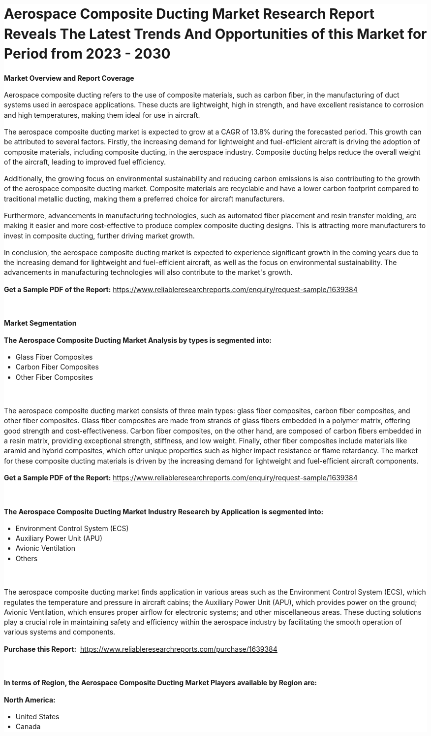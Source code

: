 <p><h1>Aerospace Composite Ducting Market Research Report Reveals The Latest Trends And Opportunities of this Market for Period from 2023 - 2030</h1></p><p><strong>Market Overview and Report Coverage</strong></p>
<p><p>Aerospace composite ducting refers to the use of composite materials, such as carbon fiber, in the manufacturing of duct systems used in aerospace applications. These ducts are lightweight, high in strength, and have excellent resistance to corrosion and high temperatures, making them ideal for use in aircraft.</p><p>The aerospace composite ducting market is expected to grow at a CAGR of 13.8% during the forecasted period. This growth can be attributed to several factors. Firstly, the increasing demand for lightweight and fuel-efficient aircraft is driving the adoption of composite materials, including composite ducting, in the aerospace industry. Composite ducting helps reduce the overall weight of the aircraft, leading to improved fuel efficiency.</p><p>Additionally, the growing focus on environmental sustainability and reducing carbon emissions is also contributing to the growth of the aerospace composite ducting market. Composite materials are recyclable and have a lower carbon footprint compared to traditional metallic ducting, making them a preferred choice for aircraft manufacturers.</p><p>Furthermore, advancements in manufacturing technologies, such as automated fiber placement and resin transfer molding, are making it easier and more cost-effective to produce complex composite ducting designs. This is attracting more manufacturers to invest in composite ducting, further driving market growth.</p><p>In conclusion, the aerospace composite ducting market is expected to experience significant growth in the coming years due to the increasing demand for lightweight and fuel-efficient aircraft, as well as the focus on environmental sustainability. The advancements in manufacturing technologies will also contribute to the market's growth.</p></p>
<p><strong>Get a Sample PDF of the Report:</strong> <a href="https://www.reliableresearchreports.com/enquiry/request-sample/1639384">https://www.reliableresearchreports.com/enquiry/request-sample/1639384</a></p>
<p>&nbsp;</p>
<p><strong>Market Segmentation</strong></p>
<p><strong>The Aerospace Composite Ducting Market Analysis by types is segmented into:</strong></p>
<p><ul><li>Glass Fiber Composites</li><li>Carbon Fiber Composites</li><li>Other Fiber Composites</li></ul></p>
<p>&nbsp;</p>
<p><p>The aerospace composite ducting market consists of three main types: glass fiber composites, carbon fiber composites, and other fiber composites. Glass fiber composites are made from strands of glass fibers embedded in a polymer matrix, offering good strength and cost-effectiveness. Carbon fiber composites, on the other hand, are composed of carbon fibers embedded in a resin matrix, providing exceptional strength, stiffness, and low weight. Finally, other fiber composites include materials like aramid and hybrid composites, which offer unique properties such as higher impact resistance or flame retardancy. The market for these composite ducting materials is driven by the increasing demand for lightweight and fuel-efficient aircraft components.</p></p>
<p><strong>Get a Sample PDF of the Report:</strong>&nbsp;<a href="https://www.reliableresearchreports.com/enquiry/request-sample/1639384">https://www.reliableresearchreports.com/enquiry/request-sample/1639384</a></p>
<p>&nbsp;</p>
<p><strong>The Aerospace Composite Ducting Market Industry Research by Application is segmented into:</strong></p>
<p><ul><li>Environment Control System (ECS)</li><li>Auxiliary Power Unit (APU)</li><li>Avionic Ventilation</li><li>Others</li></ul></p>
<p>&nbsp;</p>
<p><p>The aerospace composite ducting market finds application in various areas such as the Environment Control System (ECS), which regulates the temperature and pressure in aircraft cabins; the Auxiliary Power Unit (APU), which provides power on the ground; Avionic Ventilation, which ensures proper airflow for electronic systems; and other miscellaneous areas. These ducting solutions play a crucial role in maintaining safety and efficiency within the aerospace industry by facilitating the smooth operation of various systems and components.</p></p>
<p><strong>Purchase this Report:</strong>&nbsp; <a href="https://www.reliableresearchreports.com/purchase/1639384">https://www.reliableresearchreports.com/purchase/1639384</a></p>
<p>&nbsp;</p>
<p><strong>In terms of Region, the Aerospace Composite Ducting Market Players available by Region are:</strong></p>
<p>
    <p> <strong> North America: </strong>
        <ul>
            <li>United States</li>
            <li>Canada</li>
        </ul>